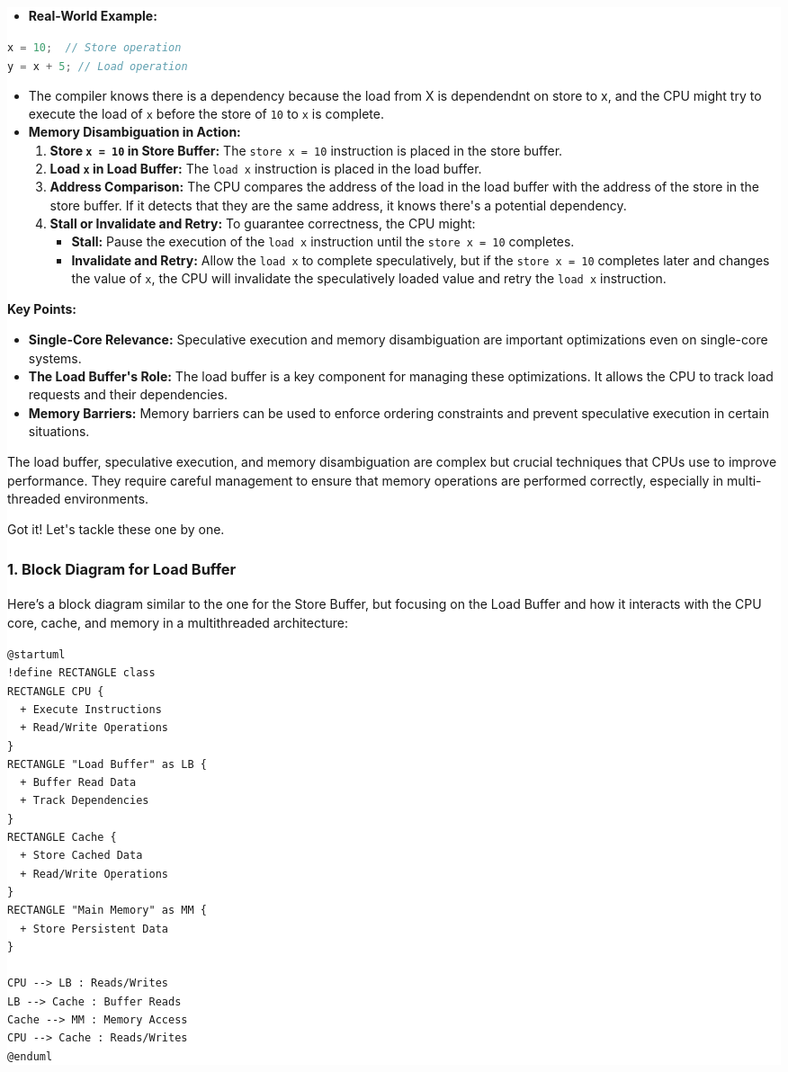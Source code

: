 *   **Real-World Example:**

```c++
x = 10;  // Store operation
y = x + 5; // Load operation
```

*   The compiler knows there is a dependency because the load from X is dependendnt on store to x, and the CPU might try to execute the load of `x` before the store of `10` to `x` is complete.
*   **Memory Disambiguation in Action:**
    1.  **Store `x = 10` in Store Buffer:** The `store x = 10` instruction is placed in the store buffer.
    2.  **Load `x` in Load Buffer:** The `load x` instruction is placed in the load buffer.
    3.  **Address Comparison:** The CPU compares the address of the load in the load buffer with the address of the store in the store buffer. If it detects that they are the same address, it knows there's a potential dependency.
    4.  **Stall or Invalidate and Retry:** To guarantee correctness, the CPU might:
        *   **Stall:** Pause the execution of the `load x` instruction until the `store x = 10` completes.
        *   **Invalidate and Retry:** Allow the `load x` to complete speculatively, but if the `store x = 10` completes later and changes the value of `x`, the CPU will invalidate the speculatively loaded value and retry the `load x` instruction.

**Key Points:**

*   **Single-Core Relevance:** Speculative execution and memory disambiguation are important optimizations even on single-core systems.
*   **The Load Buffer's Role:** The load buffer is a key component for managing these optimizations. It allows the CPU to track load requests and their dependencies.
*   **Memory Barriers:** Memory barriers can be used to enforce ordering constraints and prevent speculative execution in certain situations.

The load buffer, speculative execution, and memory disambiguation are complex but crucial techniques that CPUs use to improve performance. They require careful management to ensure that memory operations are performed correctly, especially in multi-threaded environments.



Got it! Let's tackle these one by one.

### 1. Block Diagram for Load Buffer

Here’s a block diagram similar to the one for the Store Buffer, but focusing on the Load Buffer and how it interacts with the CPU core, cache, and memory in a multithreaded architecture:

```plantuml
@startuml
!define RECTANGLE class
RECTANGLE CPU {
  + Execute Instructions
  + Read/Write Operations
}
RECTANGLE "Load Buffer" as LB {
  + Buffer Read Data
  + Track Dependencies
}
RECTANGLE Cache {
  + Store Cached Data
  + Read/Write Operations
}
RECTANGLE "Main Memory" as MM {
  + Store Persistent Data
}

CPU --> LB : Reads/Writes
LB --> Cache : Buffer Reads
Cache --> MM : Memory Access
CPU --> Cache : Reads/Writes
@enduml
```